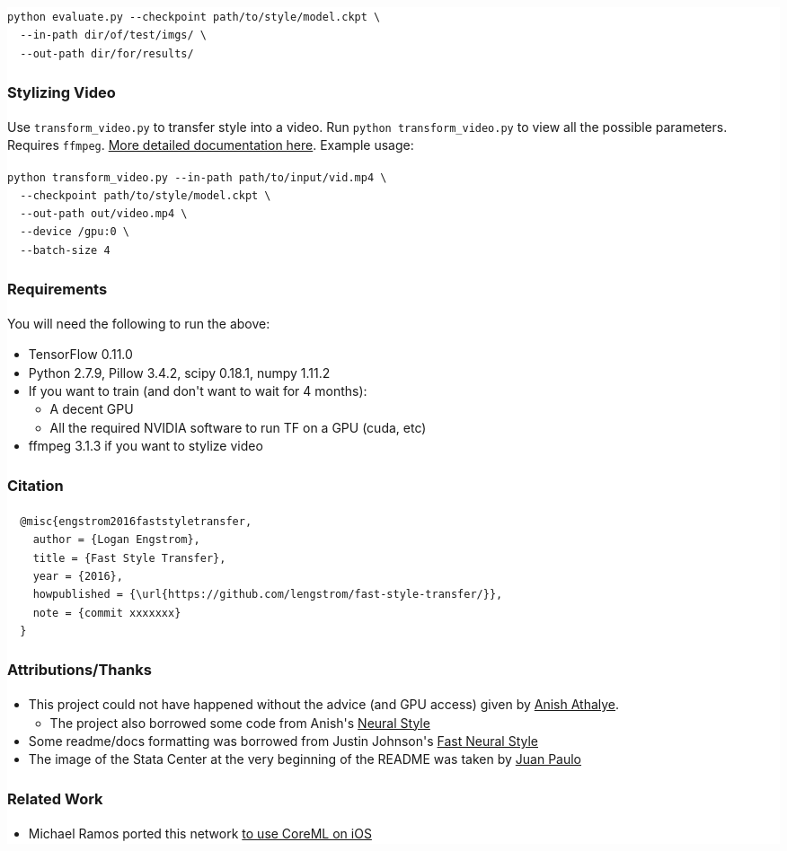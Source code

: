     python evaluate.py --checkpoint path/to/style/model.ckpt \
      --in-path dir/of/test/imgs/ \
      --out-path dir/for/results/

### Stylizing Video
Use `transform_video.py` to transfer style into a video. Run `python transform_video.py` to view all the possible parameters. Requires `ffmpeg`. [More detailed documentation here](docs.md#transform_videopy). Example usage:

    python transform_video.py --in-path path/to/input/vid.mp4 \
      --checkpoint path/to/style/model.ckpt \
      --out-path out/video.mp4 \
      --device /gpu:0 \
      --batch-size 4

### Requirements
You will need the following to run the above:
- TensorFlow 0.11.0
- Python 2.7.9, Pillow 3.4.2, scipy 0.18.1, numpy 1.11.2
- If you want to train (and don't want to wait for 4 months):
  - A decent GPU
  - All the required NVIDIA software to run TF on a GPU (cuda, etc)
- ffmpeg 3.1.3 if you want to stylize video

### Citation
```
  @misc{engstrom2016faststyletransfer,
    author = {Logan Engstrom},
    title = {Fast Style Transfer},
    year = {2016},
    howpublished = {\url{https://github.com/lengstrom/fast-style-transfer/}},
    note = {commit xxxxxxx}
  }
```

### Attributions/Thanks
- This project could not have happened without the advice (and GPU access) given by [Anish Athalye](http://www.anishathalye.com/). 
  - The project also borrowed some code from Anish's [Neural Style](https://github.com/anishathalye/neural-style/)
- Some readme/docs formatting was borrowed from Justin Johnson's [Fast Neural Style](https://github.com/jcjohnson/fast-neural-style)
- The image of the Stata Center at the very beginning of the README was taken by [Juan Paulo](https://juanpaulo.me/)

### Related Work
- Michael Ramos ported this network [to use CoreML on iOS](https://medium.com/@rambossa/diy-prisma-fast-style-transfer-app-with-coreml-and-tensorflow-817c3b90dacd)

